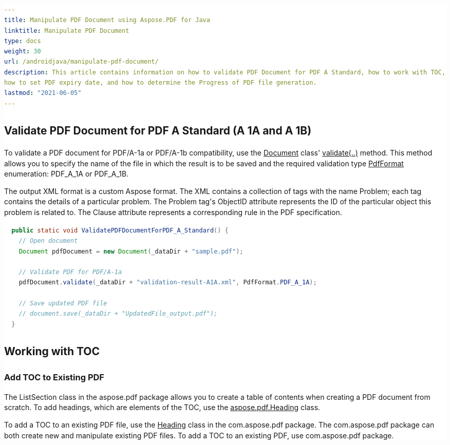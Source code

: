 ```yaml
---
title: Manipulate PDF Document using Aspose.PDF for Java
linktitle: Manipulate PDF Document
type: docs
weight: 30
url: /androidjava/manipulate-pdf-document/
description: This article contains information on how to validate PDF Document for PDF A Standard, how to work with TOC, how to set PDF expiry date, and how to determine the Progress of PDF file generation.
lastmod: "2021-06-05"
---
```


## Validate PDF Document for PDF A Standard (A 1A and A 1B)

To validate a PDF document for PDF/A-1a or PDF/A-1b compatibility, use the [Document](https://apireference.aspose.com/pdf/java/com.aspose.pdf/Document) class' [validate(..)](https://apireference.aspose.com/pdf/java/com.aspose.pdf/Document#validate-java.io.OutputStream-int-) method. This method allows you to specify the name of the file in which the result is to be saved and the required validation type [PdfFormat](https://apireference.aspose.com/pdf/java/com.aspose.pdf/PdfFormat) enumeration: PDF_A_1A or PDF_A_1B.

The output XML format is a custom Aspose format. The XML contains a collection of tags with the name Problem; each tag contains the details of a particular problem. The Problem tag's ObjectID attribute represents the ID of the particular object this problem is related to. The Clause attribute represents a corresponding rule in the PDF specification.

```java
  public static void ValidatePDFDocumentForPDF_A_Standard() {
    // Open document
    Document pdfDocument = new Document(_dataDir + "sample.pdf");

    // Validate PDF for PDF/A-1a
    pdfDocument.validate(_dataDir + "validation-result-A1A.xml", PdfFormat.PDF_A_1A);

    // Save updated PDF file
    // document.save(_dataDir + "UpdatedFile_output.pdf");
  }
```
## Working with TOC

### Add TOC to Existing PDF

The ListSection class in the aspose.pdf package allows you to create a table of contents when creating a PDF document from scratch. To add headings, which are elements of the TOC, use the [aspose.pdf.Heading](https://apireference.aspose.com/pdf/java/com.aspose.pdf/Heading) class.

To add a TOC to an existing PDF file, use the [Heading](https://apireference.aspose.com/pdf/java/com.aspose.pdf/Heading) class in the com.aspose.pdf package. The com.aspose.pdf package can both create new and manipulate existing PDF files. To add a TOC to an existing PDF, use com.aspose.pdf package.
